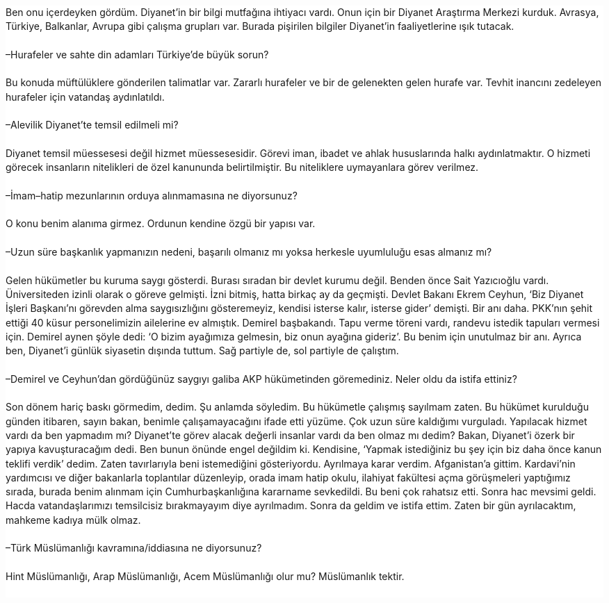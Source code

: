    Ben onu içerdeyken gördüm. Diyanet’in bir bilgi mutfağına ihtiyacı vardı. Onun için bir Diyanet Araştırma Merkezi kurduk. Avrasya, Türkiye, Balkanlar, Avrupa gibi çalışma grupları var. Burada pişirilen bilgiler Diyanet’in faaliyetlerine ışık tutacak.
   <br/>
   <br/>
   –Hurafeler ve sahte din adamları Türkiye’de büyük sorun?
   <br/>
   <br/>
   Bu konuda müftülüklere gönderilen talimatlar var. Zararlı hurafeler ve bir de gelenekten gelen hurafe var. Tevhit inancını zedeleyen hurafeler için vatandaş aydınlatıldı.
   <br/>
   <br/>
   –Alevilik Diyanet’te temsil edilmeli mi?
   <br/>
   <br/>
   Diyanet temsil müessesesi değil hizmet müessesesidir. Görevi iman, ibadet ve ahlak hususlarında halkı aydınlatmaktır. O hizmeti görecek insanların nitelikleri de özel kanununda belirtilmiştir. Bu niteliklere uymayanlara görev verilmez.
   <br/>
   <br/>
   –İmam–hatip mezunlarının orduya alınmamasına ne diyorsunuz?
   <br/>
   <br/>
   O konu benim alanıma girmez. Ordunun kendine özgü bir yapısı var.
   <br/>
   <br/>
   –Uzun süre başkanlık yapmanızın nedeni, başarılı olmanız mı yoksa herkesle uyumluluğu esas almanız mı?
   <br/>
   <br/>
   Gelen hükümetler bu kuruma saygı gösterdi. Burası sıradan bir devlet kurumu değil. Benden önce Sait Yazıcıoğlu vardı. Üniversiteden izinli olarak o göreve gelmişti. İzni bitmiş, hatta birkaç ay da geçmişti. Devlet Bakanı Ekrem Ceyhun, ‘Biz Diyanet İşleri Başkanı’nı görevden alma saygısızlığını gösteremeyiz, kendisi isterse kalır, isterse gider’ demişti. Bir anı daha. PKK’nın şehit ettiği 40 küsur personelimizin ailelerine ev almıştık. Demirel başbakandı. Tapu verme töreni vardı, randevu istedik tapuları vermesi için. Demirel aynen şöyle dedi: ‘O bizim ayağımıza gelmesin, biz onun ayağına gideriz’. Bu benim için unutulmaz bir anı. Ayrıca ben, Diyanet’i günlük siyasetin dışında tuttum. Sağ partiyle de, sol partiyle de çalıştım.
   <br/>
   <br/>
   –Demirel ve Ceyhun’dan gördüğünüz saygıyı galiba AKP hükümetinden göremediniz. Neler oldu da istifa ettiniz?
   <br/>
   <br/>
   Son dönem hariç baskı görmedim, dedim. Şu anlamda söyledim. Bu hükümetle çalışmış sayılmam zaten. Bu hükümet kurulduğu günden itibaren, sayın bakan, benimle çalışamayacağını ifade etti yüzüme. Çok uzun süre kaldığımı vurguladı. Yapılacak hizmet vardı da ben yapmadım mı? Diyanet’te görev alacak değerli insanlar vardı da ben olmaz mı dedim? Bakan, Diyanet’i özerk bir yapıya kavuşturacağım dedi. Ben bunun önünde engel değildim ki. Kendisine, ‘Yapmak istediğiniz bu şey için biz daha önce kanun teklifi verdik’ dedim. Zaten tavırlarıyla beni istemediğini gösteriyordu. Ayrılmaya karar verdim. Afganistan’a gittim. Kardavi’nin yardımcısı ve diğer bakanlarla toplantılar düzenleyip, orada imam hatip okulu, ilahiyat fakültesi açma görüşmeleri yaptığımız sırada, burada benim alınmam için Cumhurbaşkanlığına kararname sevkedildi. Bu beni çok rahatsız etti. Sonra hac mevsimi geldi. Hacda vatandaşlarımızı temsilcisiz bırakmayayım diye ayrılmadım. Sonra da geldim ve istifa ettim. Zaten bir gün ayrılacaktım, mahkeme kadıya mülk olmaz.
   <br/>
   <br/>
   –Türk Müslümanlığı kavramına/iddiasına ne diyorsunuz?
   <br/>
   <br/>
   Hint Müslümanlığı, Arap Müslümanlığı, Acem Müslümanlığı olur mu? Müslümanlık tektir.
   <br/>
   <br/>